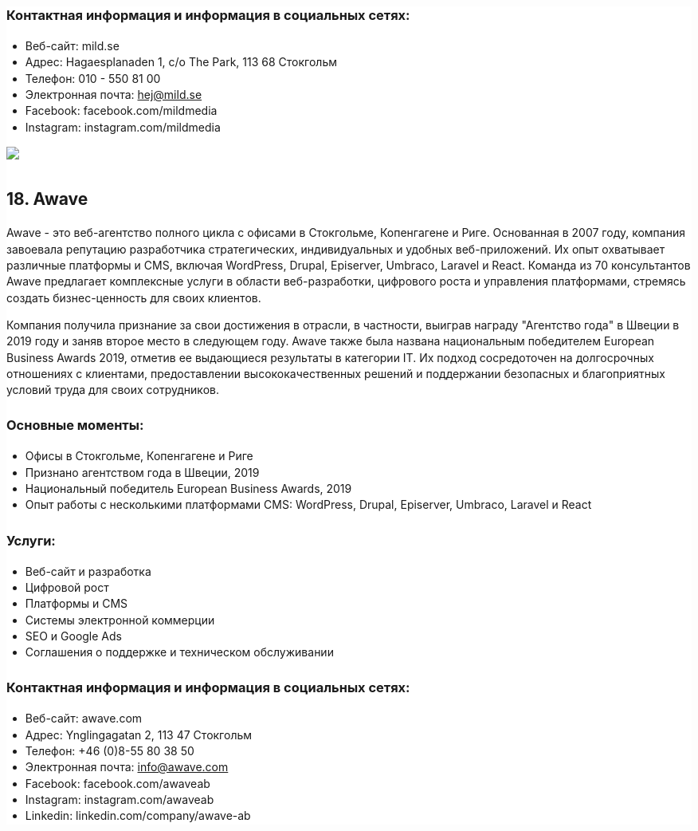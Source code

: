 ### Контактная информация и информация в социальных сетях:

* Веб-сайт: mild.se
* Адрес: Hagaesplanaden 1, c/o The Park, 113 68 Стокгольм
* Телефон: 010 - 550 81 00
* Электронная почта: hej@mild.se
* Facebook: facebook.com/mildmedia
* Instagram: instagram.com/mildmedia

![](https://www.link-assistant.com/articles/wp-content/uploads/2024/08/Awave.jpg)

## 18\. Awave

Awave - это веб-агентство полного цикла с офисами в Стокгольме, Копенгагене и Риге. Основанная в 2007 году, компания завоевала репутацию разработчика стратегических, индивидуальных и удобных веб-приложений. Их опыт охватывает различные платформы и CMS, включая WordPress, Drupal, Episerver, Umbraco, Laravel и React. Команда из 70 консультантов Awave предлагает комплексные услуги в области веб-разработки, цифрового роста и управления платформами, стремясь создать бизнес-ценность для своих клиентов.

Компания получила признание за свои достижения в отрасли, в частности, выиграв награду "Агентство года" в Швеции в 2019 году и заняв второе место в следующем году. Awave также была названа национальным победителем European Business Awards 2019, отметив ее выдающиеся результаты в категории IT. Их подход сосредоточен на долгосрочных отношениях с клиентами, предоставлении высококачественных решений и поддержании безопасных и благоприятных условий труда для своих сотрудников.

### Основные моменты:

* Офисы в Стокгольме, Копенгагене и Риге
* Признано агентством года в Швеции, 2019
* Национальный победитель European Business Awards, 2019
* Опыт работы с несколькими платформами CMS: WordPress, Drupal, Episerver, Umbraco, Laravel и React

### Услуги:

* Веб-сайт и разработка
* Цифровой рост
* Платформы и CMS
* Системы электронной коммерции
* SEO и Google Ads
* Соглашения о поддержке и техническом обслуживании

### Контактная информация и информация в социальных сетях:

* Веб-сайт: awave.com
* Адрес: Ynglingagatan 2, 113 47 Стокгольм
* Телефон: +46 (0)8-55 80 38 50
* Электронная почта: info@awave.com
* Facebook: facebook.com/awaveab
* Instagram: instagram.com/awaveab
* Linkedin: linkedin.com/company/awave-ab
